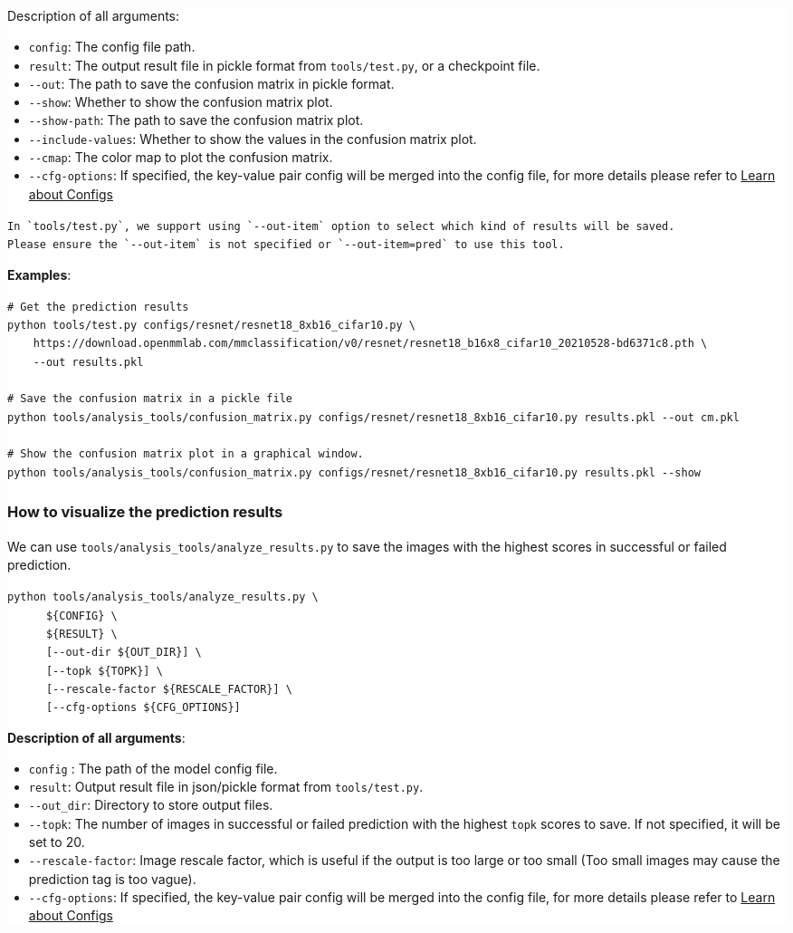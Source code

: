 Description of all arguments:

- `config`: The config file path.
- `result`:  The output result file in pickle format from `tools/test.py`, or a checkpoint file.
- `--out`: The path to save the confusion matrix in pickle format.
- `--show`: Whether to show the confusion matrix plot.
- `--show-path`: The path to save the confusion matrix plot.
- `--include-values`: Whether to show the values in the confusion matrix plot.
- `--cmap`: The color map to plot the confusion matrix.
- `--cfg-options`: If specified, the key-value pair config will be merged into the config file, for more details please refer to [Learn about Configs](../user_guides/config.md)

```{note}
In `tools/test.py`, we support using `--out-item` option to select which kind of results will be saved.
Please ensure the `--out-item` is not specified or `--out-item=pred` to use this tool.
```

**Examples**:

```shell
# Get the prediction results
python tools/test.py configs/resnet/resnet18_8xb16_cifar10.py \
    https://download.openmmlab.com/mmclassification/v0/resnet/resnet18_b16x8_cifar10_20210528-bd6371c8.pth \
    --out results.pkl

# Save the confusion matrix in a pickle file
python tools/analysis_tools/confusion_matrix.py configs/resnet/resnet18_8xb16_cifar10.py results.pkl --out cm.pkl

# Show the confusion matrix plot in a graphical window.
python tools/analysis_tools/confusion_matrix.py configs/resnet/resnet18_8xb16_cifar10.py results.pkl --show
```

### How to visualize the prediction results

We can use `tools/analysis_tools/analyze_results.py` to save the images with the highest scores in successful or failed prediction.

```shell
python tools/analysis_tools/analyze_results.py \
      ${CONFIG} \
      ${RESULT} \
      [--out-dir ${OUT_DIR}] \
      [--topk ${TOPK}] \
      [--rescale-factor ${RESCALE_FACTOR}] \
      [--cfg-options ${CFG_OPTIONS}]
```

**Description of all arguments**:

- `config` : The path of the model config file.
- `result`:  Output result file in json/pickle format from `tools/test.py`.
- `--out_dir`: Directory to store output files.
- `--topk`: The number of images in successful or failed prediction with the highest `topk` scores to save. If not specified, it will be set to 20.
- `--rescale-factor`: Image rescale factor, which is useful if the output is too large or too small (Too small
  images may cause the prediction tag is too vague).
- `--cfg-options`: If specified, the key-value pair config will be merged into the config file, for more details please refer to [Learn about Configs](../user_guides/config.md)
